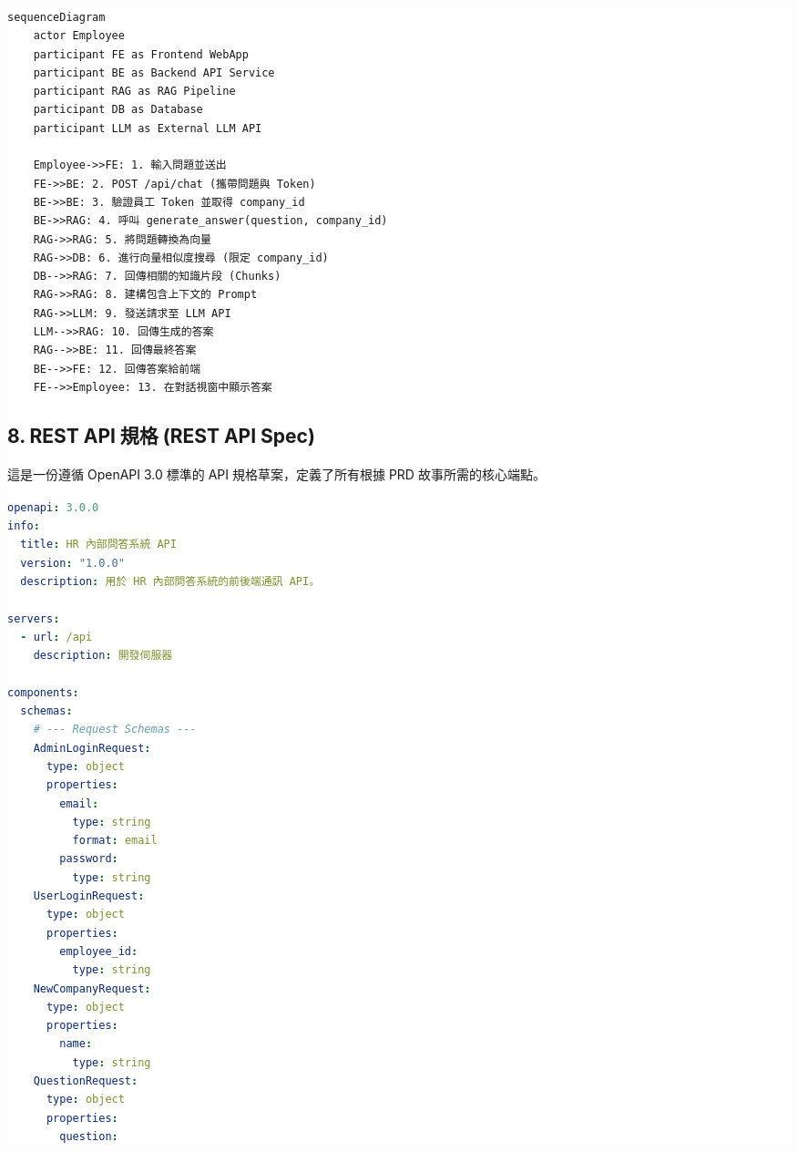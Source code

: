 ```mermaid
sequenceDiagram
    actor Employee
    participant FE as Frontend WebApp
    participant BE as Backend API Service
    participant RAG as RAG Pipeline
    participant DB as Database
    participant LLM as External LLM API

    Employee->>FE: 1. 輸入問題並送出
    FE->>BE: 2. POST /api/chat (攜帶問題與 Token)
    BE->>BE: 3. 驗證員工 Token 並取得 company_id
    BE->>RAG: 4. 呼叫 generate_answer(question, company_id)
    RAG->>RAG: 5. 將問題轉換為向量
    RAG->>DB: 6. 進行向量相似度搜尋 (限定 company_id)
    DB-->>RAG: 7. 回傳相關的知識片段 (Chunks)
    RAG->>RAG: 8. 建構包含上下文的 Prompt
    RAG->>LLM: 9. 發送請求至 LLM API
    LLM-->>RAG: 10. 回傳生成的答案
    RAG-->>BE: 11. 回傳最終答案
    BE-->>FE: 12. 回傳答案給前端
    FE-->>Employee: 13. 在對話視窗中顯示答案
```

## 8\. REST API 規格 (REST API Spec)

這是一份遵循 OpenAPI 3.0 標準的 API 規格草案，定義了所有根據 PRD 故事所需的核心端點。

```yaml
openapi: 3.0.0
info:
  title: HR 內部問答系統 API
  version: "1.0.0"
  description: 用於 HR 內部問答系統的前後端通訊 API。

servers:
  - url: /api
    description: 開發伺服器

components:
  schemas:
    # --- Request Schemas ---
    AdminLoginRequest:
      type: object
      properties:
        email:
          type: string
          format: email
        password:
          type: string
    UserLoginRequest:
      type: object
      properties:
        employee_id:
          type: string
    NewCompanyRequest:
      type: object
      properties:
        name:
          type: string
    QuestionRequest:
      type: object
      properties:
        question:
```